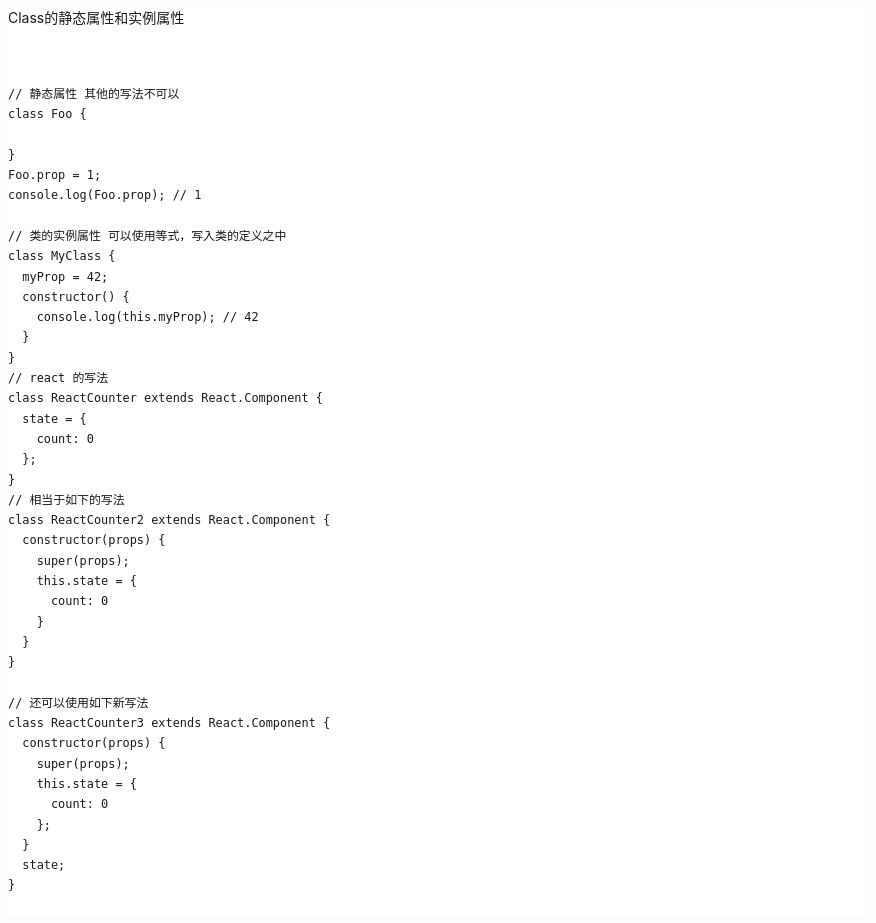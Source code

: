 
Class的静态属性和实例属性


```


// 静态属性 其他的写法不可以
class Foo {

}
Foo.prop = 1;
console.log(Foo.prop); // 1

// 类的实例属性 可以使用等式，写入类的定义之中
class MyClass {
  myProp = 42;
  constructor() {
    console.log(this.myProp); // 42
  }
}
// react 的写法
class ReactCounter extends React.Component {
  state = {
    count: 0
  };
}
// 相当于如下的写法
class ReactCounter2 extends React.Component {
  constructor(props) {
    super(props);
    this.state = {
      count: 0
    }
  }
}

// 还可以使用如下新写法
class ReactCounter3 extends React.Component {
  constructor(props) {
    super(props);
    this.state = {
      count: 0
    };
  }
  state;
}


```
